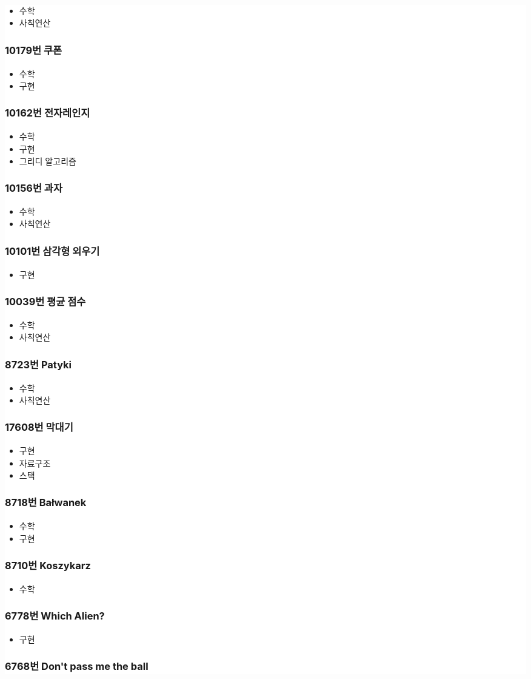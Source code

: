 - 수학
- 사칙연산

### 10179번 쿠폰

- 수학
- 구현

### 10162번 전자레인지

- 수학
- 구현
- 그리디 알고리즘

### 10156번 과자

- 수학
- 사칙연산

### 10101번 삼각형 외우기

- 구현

### 10039번 평균 점수

- 수학
- 사칙연산

### 8723번 Patyki

- 수학
- 사칙연산

### 17608번 막대기

- 구현
- 자료구조
- 스택

### 8718번 Bałwanek

- 수학
- 구현

### 8710번 Koszykarz

- 수학

### 6778번 Which Alien?

- 구현

### 6768번 Don't pass me the ball
